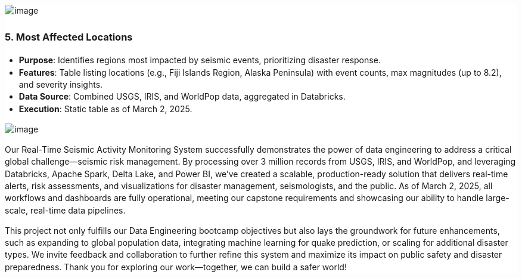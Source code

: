 ![image](https://github.com/user-attachments/assets/af15dfc5-a94b-4364-8e03-13536ea1b7e3)


### 5. Most Affected Locations
- **Purpose**: Identifies regions most impacted by seismic events, prioritizing disaster response.
- **Features**: Table listing locations (e.g., Fiji Islands Region, Alaska Peninsula) with event counts, max magnitudes (up to 8.2), and severity insights.
- **Data Source**: Combined USGS, IRIS, and WorldPop data, aggregated in Databricks.
- **Execution**: Static table as of March 2, 2025.


![image](https://github.com/user-attachments/assets/8fd6ca7c-9810-45c7-afaf-703de2759376)


Our Real-Time Seismic Activity Monitoring System successfully demonstrates the power of data engineering to address a critical global challenge—seismic risk management. By processing over 3 million records from USGS, IRIS, and WorldPop, and leveraging Databricks, Apache Spark, Delta Lake, and Power BI, we’ve created a scalable, production-ready solution that delivers real-time alerts, risk assessments, and visualizations for disaster management, seismologists, and the public. As of March 2, 2025, all workflows and dashboards are fully operational, meeting our capstone requirements and showcasing our ability to handle large-scale, real-time data pipelines.

This project not only fulfills our Data Engineering bootcamp objectives but also lays the groundwork for future enhancements, such as expanding to global population data, integrating machine learning for quake prediction, or scaling for additional disaster types. We invite feedback and collaboration to further refine this system and maximize its impact on public safety and disaster preparedness. Thank you for exploring our work—together, we can build a safer world!






